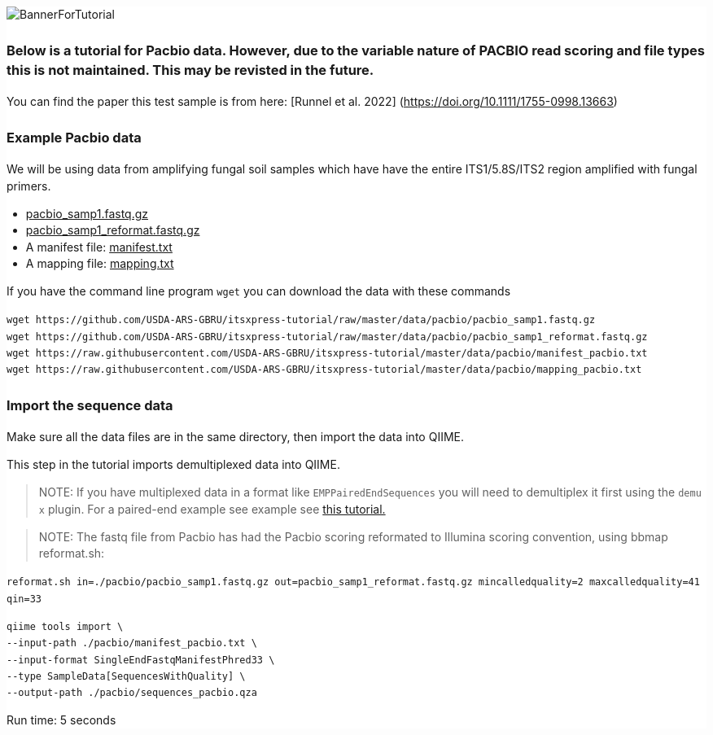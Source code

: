 ![BannerForTutorial](https://github.com/USDA-ARS-GBRU/itsxpress-tutorial/assets/59879019/dcd731c8-d569-434e-98b9-f3614f40318d)


### Below is a tutorial for Pacbio data. However, due to the variable nature of PACBIO read scoring and file types this is not maintained. This may be revisted in the future. ###

You can find the paper this test sample is from here: [Runnel et al. 2022] (https://doi.org/10.1111/1755-0998.13663)

### Example Pacbio data
We will be using data from amplifying fungal soil samples which have have the entire ITS1/5.8S/ITS2 region amplified with fungal primers.

* [pacbio_samp1.fastq.gz](https://github.com/USDA-ARS-GBRU/itsxpress-tutorial/raw/master/data/pacbio/pacbio_samp1.fastq.gz)
* [pacbio_samp1_reformat.fastq.gz](https://github.com/USDA-ARS-GBRU/itsxpress-tutorial/raw/master/data/pacbio/pacbio_samp1_reformat.fastq.gz)
* A manifest file: [manifest.txt](https://raw.githubusercontent.com/USDA-ARS-GBRU/itsxpress-tutorial/master/data/pacbio/manifest_pacbio.txt)
* A mapping file: [mapping.txt](https://raw.githubusercontent.com/USDA-ARS-GBRU/itsxpress-tutorial/master/data/pacbio/mapping_pacbio.txt)

If you have the command line program `wget` you can download the data with these commands
```
wget https://github.com/USDA-ARS-GBRU/itsxpress-tutorial/raw/master/data/pacbio/pacbio_samp1.fastq.gz
wget https://github.com/USDA-ARS-GBRU/itsxpress-tutorial/raw/master/data/pacbio/pacbio_samp1_reformat.fastq.gz
wget https://raw.githubusercontent.com/USDA-ARS-GBRU/itsxpress-tutorial/master/data/pacbio/manifest_pacbio.txt
wget https://raw.githubusercontent.com/USDA-ARS-GBRU/itsxpress-tutorial/master/data/pacbio/mapping_pacbio.txt
```
### Import the sequence data

Make sure all the data files are in the same directory, then import the data into QIIME.

This step in the tutorial imports demultiplexed data into QIIME.

> NOTE: If you have multiplexed data in a format like `EMPPairedEndSequences` you will need to demultiplex it first using the `demux` plugin. For a paired-end example see example see [this tutorial.](https://docs.qiime2.org/2023.5/tutorials/atacama-soils/#atacama-demux)

> NOTE: The fastq file from Pacbio has had the Pacbio scoring reformated to Illumina scoring convention, using bbmap reformat.sh:

```
reformat.sh in=./pacbio/pacbio_samp1.fastq.gz out=pacbio_samp1_reformat.fastq.gz mincalledquality=2 maxcalledquality=41 qin=33
```

```
qiime tools import \
--input-path ./pacbio/manifest_pacbio.txt \
--input-format SingleEndFastqManifestPhred33 \
--type SampleData[SequencesWithQuality] \
--output-path ./pacbio/sequences_pacbio.qza
```
Run time: 5 seconds
